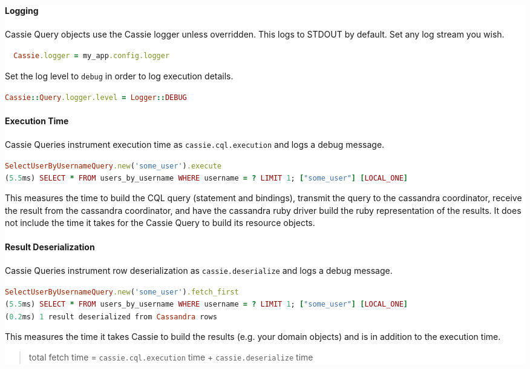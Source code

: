 #### Logging

Cassie Query objects use the Cassie logger unless overridden. This logs to STDOUT by default. Set any log stream you wish.

```ruby
  Cassie.logger = my_app.config.logger
```

Set the log level to `debug` in order to log execution details.

```ruby
Cassie::Query.logger.level = Logger::DEBUG
```

#### Execution Time

Cassie Queries instrument execution time as `cassie.cql.execution` and logs a debug message.

```ruby
SelectUserByUsernameQuery.new('some_user').execute
(5.5ms) SELECT * FROM users_by_username WHERE username = ? LIMIT 1; ["some_user"] [LOCAL_ONE]
```

This measures the time to build the CQL query (statement and bindings), transmit the query to the cassandra coordinator, receive the result from the cassandra coordinator, and have the cassandra ruby driver build the ruby representation of the results. It does not include the time it takes for the Cassie Query to build its resource objects.

#### Result Deserialization

Cassie Queries instrument row deserialization as `cassie.deserialize` and logs a debug message.

```ruby
SelectUserByUsernameQuery.new('some_user').fetch_first
(5.5ms) SELECT * FROM users_by_username WHERE username = ? LIMIT 1; ["some_user"] [LOCAL_ONE]
(0.2ms) 1 result deserialized from Cassandra rows
```

This measures the time it takes Cassie to build the results (e.g. your domain objects) and is in addition to the execution time.

> total fetch time = `cassie.cql.execution` time + `cassie.deserialize` time
